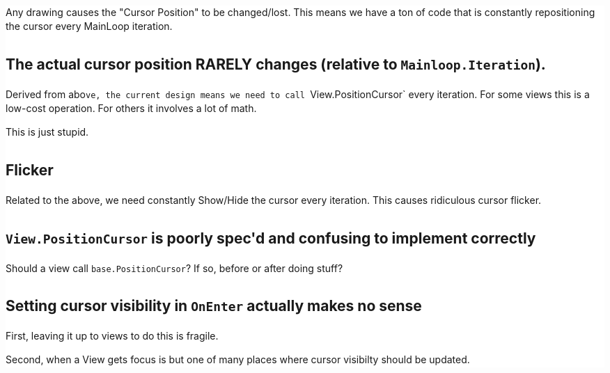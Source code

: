 Any drawing causes the "Cursor Position" to be changed/lost. This means we have a ton of code that is constantly repositioning the cursor every MainLoop iteration.

## The actual cursor position RARELY changes (relative to `Mainloop.Iteration`).

Derived from abo`ve, the current design means we need to call `View.PositionCursor` every iteration. For some views this is a low-cost operation. For others it involves a lot of math. 

This is just stupid. 

## Flicker

Related to the above, we need constantly Show/Hide the cursor every iteration. This causes ridiculous cursor flicker. 

## `View.PositionCursor` is poorly spec'd and confusing to implement correctly

Should a view call `base.PositionCursor`? If so, before or after doing stuff? 

## Setting cursor visibility in `OnEnter` actually makes no sense

First, leaving it up to views to do this is fragile.

Second, when a View gets focus is but one of many places where cursor visibilty should be updated. 
